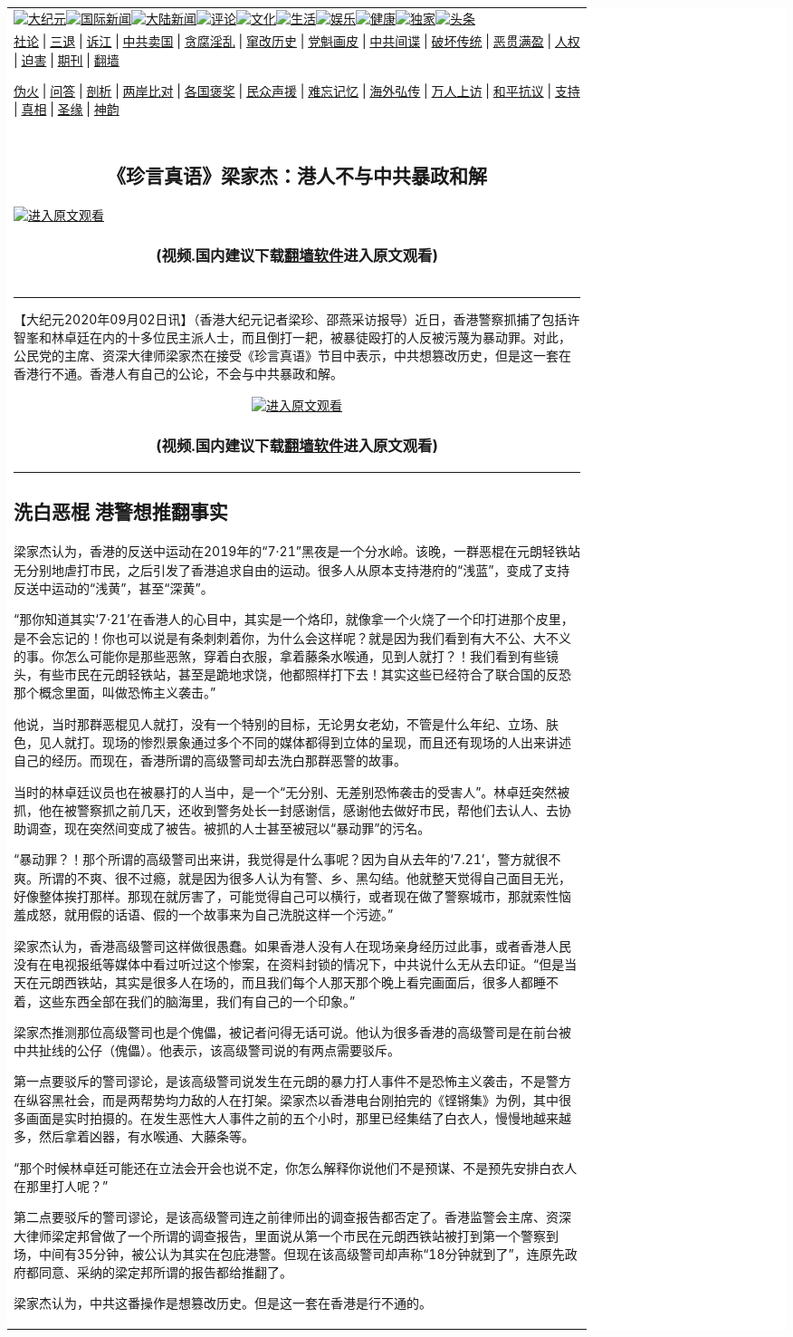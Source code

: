 <a name="1" id="1" target="_blank"></a><span id="1"></span>  <table align=center border="0"><tr><td colspan="2" valign=TOP><a href="/gb/nsc413.md#1"><img src="https://raw.githubusercontent.com/chiifr312/www/master/t/djy/1.jpg" title="大纪元"></a><a href="/gb/n24hr.md#1"><img src="https://raw.githubusercontent.com/chiifr312/www/master/t/djy/3.jpg" title="国际新闻"></a><a href="/gb/nsc413.md#1"><img src="https://raw.githubusercontent.com/chiifr312/www/master/t/djy/4.jpg" title="大陆新闻"></a><a href="/gb/news392.md#1"><img src="https://raw.githubusercontent.com/chiifr312/www/master/t/djy/5.jpg" title="评论"></a><a href="/gb/news2007.md#1"><img src="https://raw.githubusercontent.com/chiifr312/www/master/t/djy/6.jpg" title="文化"></a><a href="/gb/news2008.md#1"><img src="https://raw.githubusercontent.com/chiifr312/www/master/t/djy/7.jpg" title="生活"></a><a href="/gb/ncyule.md#1"><img src="https://raw.githubusercontent.com/chiifr312/www/master/t/djy/8.jpg" title="娱乐"></a><a href="/gb/nsc1002.md#1"><img src="https://raw.githubusercontent.com/chiifr312/www/master/t/djy/9.jpg" title="健康"><a href="/gb/nf6092.md#1"><img src="https://raw.githubusercontent.com/chiifr312/www/master/t/djy/10a.jpg" title="独家"></a><a href="/gb/nf4514.md#1"><img src="https://raw.githubusercontent.com/chiifr312/www/master/t/djy/12a.jpg" title="头条"></a></td></tr>  <tr><td colspan="2" valign=TOP><a target="_blank" href="/gb/9p.md#1">社论</a> | <a target="_blank" href="/gb/nf5657.md#1">三退</a> | <a target="_blank" href="/gb/nf6124.md#1">诉江</a> | <a target="_blank" href="/gb/nf1176117.md#1">中共卖国</a> | <a target="_blank" href="/gb/nf5773.md#1">贪腐淫乱</a> | <a target="_blank" href="/gb/nf1176115.md#1">窜改历史</a> | <a target="_blank" href="/gb/nf1176107.md#1">党魁画皮</a> | <a target="_blank" href="/gb/nf1320400.md#1">中共间谍</a> | <a target="_blank" href="/gb/nf1176114.md#1">破坏传统</a> | <a target="_blank" href="https://github.com/fqnews/ntdtv/blob/master/gb/prog447_1.md#1">恶贯满盈</a> | <a target="_blank" href="/gb/ncid278.md#1">人权</a> | <a target="_blank" href="/gb/nf1176111.md#1">迫害</a> | <a target="_blank" href="https://gitlab.com/szzdlab/mh-qikan/blob/master/README.md#1">期刊</a> | <a target="_blank" href="https://github.com/bannedbook/fanqiang/wiki">翻墙</a></p>
<p><a target="_blank" href="/gb/nf5562.md#1">伪火</a> | <a target="_blank" href="/gb/nf4378.md#1">问答</a> | <a target="_blank" href="/gb/nf5792.md#1">剖析</a> | <a target="_blank" href="/gb/nf5735.md#1">两岸比对</a> | <a target="_blank" href="/gb/nf6119.md#1">各国褒奖</a> | <a target="_blank" href="/gb/nf6120.md#1">民众声援</a> | <a target="_blank" href="/gb/nf1188594.md#1">难忘记忆</a> | <a target="_blank" href="/gb/nf3180.md#1">海外弘传</a> | <a target="_blank" href="/gb/nf5410.md#1">万人上访</a> | <a target="_blank" href="https://github.com/fqnews/ntdtv/blob/master/gb/prog1530_1.md#1">和平抗议</a> | <a target="_blank" href="/gb/nf4386.md#1">支持</a> | <a target="_blank" href="/gb/nf4389.md#1">真相</a> | <a target="_blank" href="/gb/nf5790.md#1">圣缘</a> | <a target="_blank" href="/gb/nf4786.md#1">神韵</a></td></tr>  <tr><td valign=TOP width="626"><h2 align=center>《珍言真语》梁家杰：港人不与中共暴政和解</h2>  <a href="https://git.io/JUYZp"><img width="600" src="https://raw.githubusercontent.com/chiifr312/djy/master/gb/300/djtsp.jpg"title="进入原文观看"  alt="进入原文观看"></a><h3 align=center>(视频.国内建议下载<a href="https://github.com/bannedbook/fanqiang/wiki">翻墙软件</a>进入原文观看)</h3>  <h6></h6>  <hr>  	<p>【大纪元2020年09月02日讯】（香港大纪元记者梁珍、邵燕采访报导）近日，香港警察抓捕了包括许智峯和林卓廷在内的十多位民主派人士，而且倒打一耙，被暴徒殴打的人反被污蔑为暴动罪。对此，公民党的主席、资深大律师<ahref="/gb/tag/%E6%A2%81%E5%AE%B6%E6%9D%B0.md#1">梁家杰</a>在接受《<ahref="/gb/tag/%E7%8F%8D%E8%A8%80%E7%9C%9F%E8%AF%AD.md#1">珍言真语</a>》节目中表示，中共想篡改历史，但是这一套在香港行不通。<ahref="/gb/tag/%E9%A6%99%E6%B8%AF%E4%BA%BA.md#1">香港人</a>有自己的公论，不会与<ahref="/gb/tag/%E4%B8%AD%E5%85%B1%E6%9A%B4%E6%94%BF.md#1">中共暴政</a>和解。</p>
  <p style="text-align: center;"><a src=""></a><a href="https://git.io/JUYZp"><img width="600" src="https://raw.githubusercontent.com/chiifr312/djy/master/gb/300/djtsp.jpg" title="进入原文观看"  alt="进入原文观看"></a><h3 align=center>(视频.国内建议下载<a href="https://github.com/bannedbook/fanqiang/wiki">翻墙软件</a>进入原文观看)</h3><hr><a src="https://www.youtube.com/embed/WXzY9762-Dg" width="560" b="315" frameborder="0" allowfullscreen="allowfullscreen"></a></p>
  <h2>洗白恶棍 港警想推翻事实</h2>  <p><ahref="/gb/tag/%E6%A2%81%E5%AE%B6%E6%9D%B0.md#1">梁家杰</a>认为，香港的反送中运动在2019年的“7·21”黑夜是一个分水岭。该晚，一群恶棍在元朗轻铁站无分别地虐打市民，之后引发了香港追求自由的运动。很多人从原本支持港府的“浅蓝”，变成了支持反送中运动的“浅黄”，甚至“深黄”。</p>
  <p>“那你知道其实‘7·21’在<ahref="/gb/tag/%E9%A6%99%E6%B8%AF%E4%BA%BA.md#1">香港人</a>的心目中，其实是一个烙印，就像拿一个火烧了一个印打进那个皮里，是不会忘记的！你也可以说是有条刺刺着你，为什么会这样呢？就是因为我们看到有大不公、大不义的事。你怎么可能你是那些恶煞，穿着白衣服，拿着藤条水喉通，见到人就打？！我们看到有些镜头，有些市民在元朗轻铁站，甚至是跪地求饶，他都照样打下去！其实这些已经符合了联合国的反恐那个概念里面，叫做恐怖主义袭击。”</p>
  <p>他说，当时那群恶棍见人就打，没有一个特别的目标，无论男女老幼，不管是什么年纪、立场、肤色，见人就打。现场的惨烈景象通过多个不同的媒体都得到立体的呈现，而且还有现场的人出来讲述自己的经历。而现在，香港所谓的高级警司却去洗白那群恶警的故事。</p>
  <p>当时的林卓廷议员也在被暴打的人当中，是一个“无分别、无差别恐怖袭击的受害人”。林卓廷突然被抓，他在被警察抓之前几天，还收到警务处长一封感谢信，感谢他去做好市民，帮他们去认人、去协助调查，现在突然间变成了被告。被抓的人士甚至被冠以“暴动罪”的污名。</p>
  <p>“暴动罪？！那个所谓的高级警司出来讲，我觉得是什么事呢？因为自从去年的‘7.21’，警方就很不爽。所谓的不爽、很不过瘾，就是因为很多人认为有警、乡、黑勾结。他就整天觉得自己面目无光，好像整体挨打那样。那现在就厉害了，可能觉得自己可以横行，或者现在做了警察城市，那就索性恼羞成怒，就用假的话语、假的一个故事来为自己洗脱这样一个污迹。”</p>
  <p>梁家杰认为，香港高级警司这样做很愚蠢。如果香港人没有人在现场亲身经历过此事，或者香港人民没有在电视报纸等媒体中看过听过这个惨案，在资料封锁的情况下，中共说什么无从去印证。“但是当天在元朗西铁站，其实是很多人在场的，而且我们每个人那天那个晚上看完画面后，很多人都睡不着，这些东西全部在我们的脑海里，我们有自己的一个印象。”</p>
  <p>梁家杰推测那位高级警司也是个傀儡，被记者问得无话可说。他认为很多香港的高级警司是在前台被中共扯线的公仔（傀儡）。他表示，该高级警司说的有两点需要驳斥。</p>
  <p>第一点要驳斥的警司谬论，是该高级警司说发生在元朗的暴力打人事件不是恐怖主义袭击，不是警方在纵容黑社会，而是两帮势均力敌的人在打架。梁家杰以香港电台刚拍完的《铿锵集》为例，其中很多画面是实时拍摄的。在发生恶性大人事件之前的五个小时，那里已经集结了白衣人，慢慢地越来越多，然后拿着凶器，有水喉通、大藤条等。</p>
  <p>“那个时候林卓廷可能还在立法会开会也说不定，你怎么解释你说他们不是预谋、不是预先安排白衣人在那里打人呢？”</p>
  <p>第二点要驳斥的警司谬论，是该高级警司连之前律师出的调查报告都否定了。香港监警会主席、资深大律师梁定邦曾做了一个所谓的调查报告，里面说从第一个市民在元朗西铁站被打到第一个警察到场，中间有35分钟，被公认为其实在包庇港警。但现在该高级警司却声称“18分钟就到了”，连原先政府都同意、采纳的梁定邦所谓的报告都给推翻了。</p>
  <p>梁家杰认为，中共这番操作是想篡改历史。但是这一套在香港是行不通的。</p>